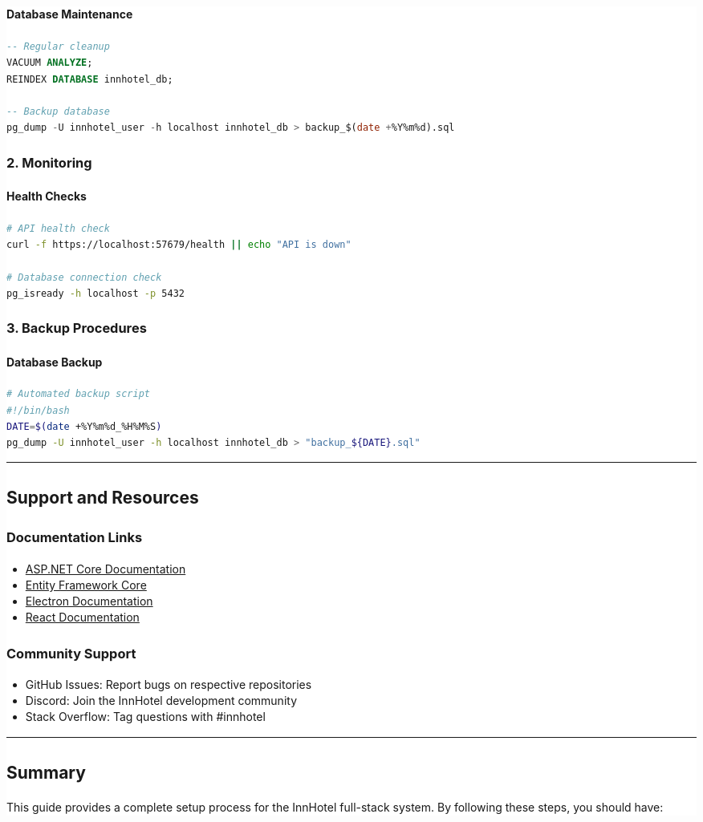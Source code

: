 #### Database Maintenance
```sql
-- Regular cleanup
VACUUM ANALYZE;
REINDEX DATABASE innhotel_db;

-- Backup database
pg_dump -U innhotel_user -h localhost innhotel_db > backup_$(date +%Y%m%d).sql
```

### 2. Monitoring

#### Health Checks
```bash
# API health check
curl -f https://localhost:57679/health || echo "API is down"

# Database connection check
pg_isready -h localhost -p 5432
```

### 3. Backup Procedures

#### Database Backup
```bash
# Automated backup script
#!/bin/bash
DATE=$(date +%Y%m%d_%H%M%S)
pg_dump -U innhotel_user -h localhost innhotel_db > "backup_${DATE}.sql"
```

---

## Support and Resources

### Documentation Links
- [ASP.NET Core Documentation](https://docs.microsoft.com/aspnet/core)
- [Entity Framework Core](https://docs.microsoft.com/ef/core)
- [Electron Documentation](https://electronjs.org/docs)
- [React Documentation](https://reactjs.org/docs)

### Community Support
- GitHub Issues: Report bugs on respective repositories
- Discord: Join the InnHotel development community
- Stack Overflow: Tag questions with #innhotel

---

## Summary

This guide provides a complete setup process for the InnHotel full-stack system. By following these steps, you should have:
